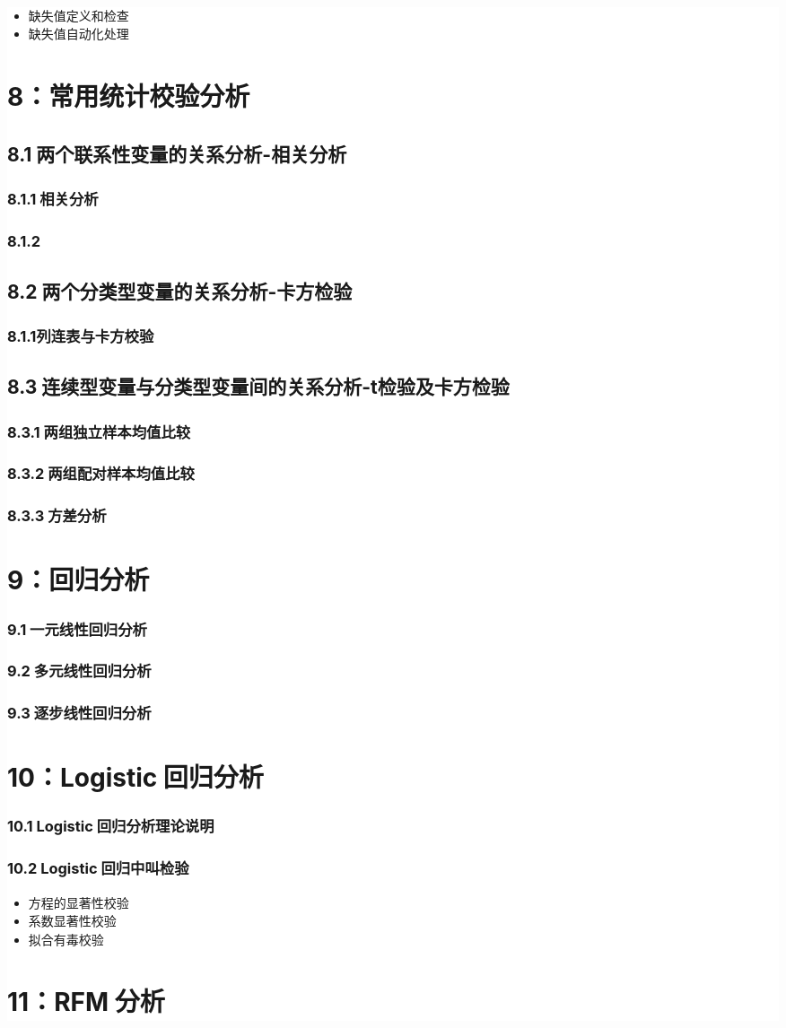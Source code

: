 - 缺失值定义和检查
- 缺失值自动化处理

# 8：常用统计校验分析

## 8.1 两个联系性变量的关系分析-相关分析

### 8.1.1 相关分析

### 8.1.2

## 8.2 两个分类型变量的关系分析-卡方检验

### 8.1.1列连表与卡方校验

## 8.3 连续型变量与分类型变量间的关系分析-t检验及卡方检验

### 8.3.1 两组独立样本均值比较

### 8.3.2 两组配对样本均值比较

### 8.3.3 方差分析



# 9：回归分析

### 9.1 一元线性回归分析

### 9.2 多元线性回归分析

### 9.3 逐步线性回归分析

# 10：Logistic 回归分析

### 10.1 Logistic 回归分析理论说明

### 10.2 Logistic 回归中叫检验

- 方程的显著性校验
- 系数显著性校验
- 拟合有毒校验

# 11：RFM 分析
